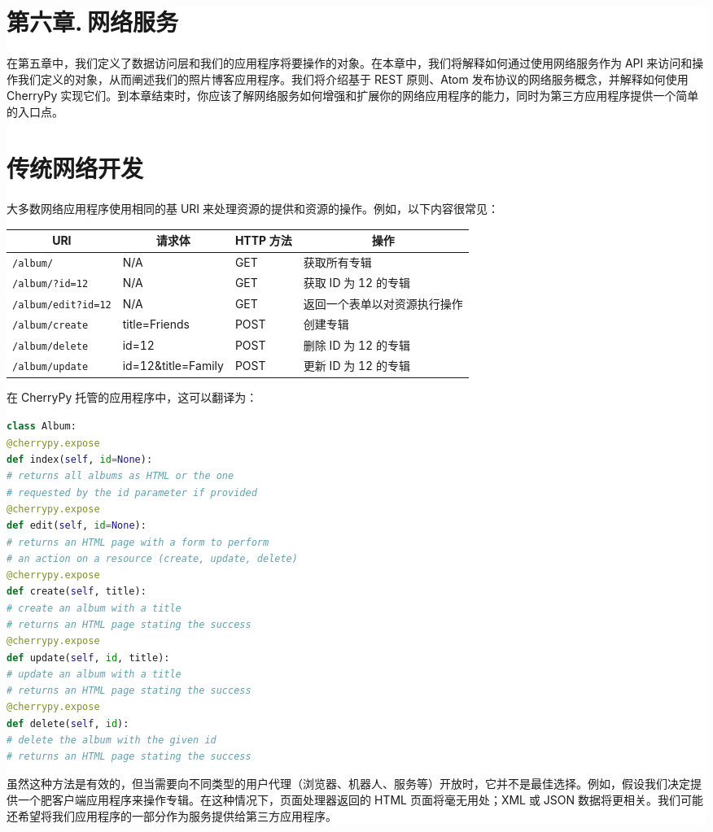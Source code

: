 # 第六章. 网络服务

在第五章中，我们定义了数据访问层和我们的应用程序将要操作的对象。在本章中，我们将解释如何通过使用网络服务作为 API 来访问和操作我们定义的对象，从而阐述我们的照片博客应用程序。我们将介绍基于 REST 原则、Atom 发布协议的网络服务概念，并解释如何使用 CherryPy 实现它们。到本章结束时，你应该了解网络服务如何增强和扩展你的网络应用程序的能力，同时为第三方应用程序提供一个简单的入口点。

# 传统网络开发

大多数网络应用程序使用相同的基 URI 来处理资源的提供和资源的操作。例如，以下内容很常见：

| URI | 请求体 | HTTP 方法 | 操作 |
| --- | --- | --- | --- |
| `/album/` | N/A | GET | 获取所有专辑 |
| `/album/?id=12` | N/A | GET | 获取 ID 为 12 的专辑 |
| `/album/edit?id=12` | N/A | GET | 返回一个表单以对资源执行操作 |
| `/album/create` | title=Friends | POST | 创建专辑 |
| `/album/delete` | id=12 | POST | 删除 ID 为 12 的专辑 |
| `/album/update` | id=12&title=Family | POST | 更新 ID 为 12 的专辑 |

在 CherryPy 托管的应用程序中，这可以翻译为：

```py
class Album:
@cherrypy.expose
def index(self, id=None):
# returns all albums as HTML or the one
# requested by the id parameter if provided
@cherrypy.expose
def edit(self, id=None):
# returns an HTML page with a form to perform
# an action on a resource (create, update, delete)
@cherrypy.expose
def create(self, title):
# create an album with a title
# returns an HTML page stating the success
@cherrypy.expose
def update(self, id, title):
# update an album with a title
# returns an HTML page stating the success
@cherrypy.expose
def delete(self, id):
# delete the album with the given id
# returns an HTML page stating the success

```

虽然这种方法是有效的，但当需要向不同类型的用户代理（浏览器、机器人、服务等）开放时，它并不是最佳选择。例如，假设我们决定提供一个肥客户端应用程序来操作专辑。在这种情况下，页面处理器返回的 HTML 页面将毫无用处；XML 或 JSON 数据将更相关。我们可能还希望将我们应用程序的一部分作为服务提供给第三方应用程序。

